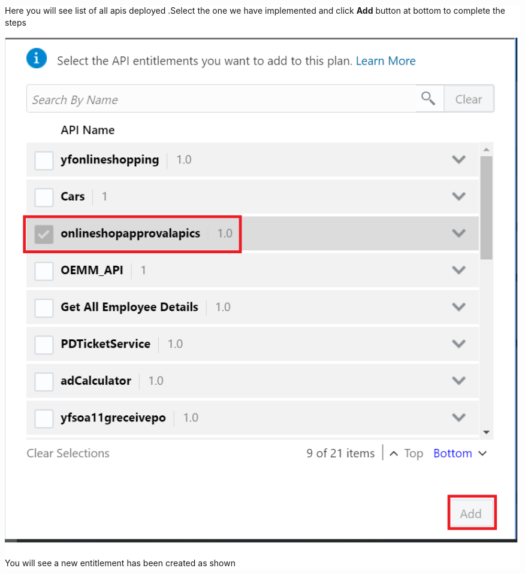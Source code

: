 Here you will see list of all apis deployed .Select the one we have implemented and click **Add** button at bottom to complete the steps

![](images/700/img39_6.png)

You will see a new entitlement has been created as shown

